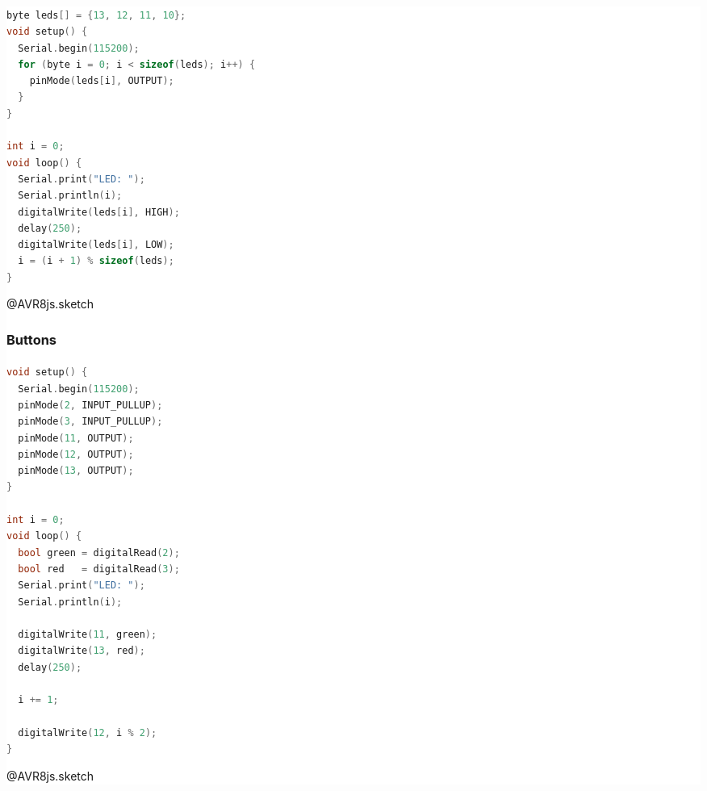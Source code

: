 ``` cpp
byte leds[] = {13, 12, 11, 10};
void setup() {
  Serial.begin(115200);
  for (byte i = 0; i < sizeof(leds); i++) {
    pinMode(leds[i], OUTPUT);
  }
}

int i = 0;
void loop() {
  Serial.print("LED: ");
  Serial.println(i);
  digitalWrite(leds[i], HIGH);
  delay(250);
  digitalWrite(leds[i], LOW);
  i = (i + 1) % sizeof(leds);
}
```
@AVR8js.sketch

### Buttons

<div>
  <wokwi-pushbutton color="green" pin="2" ></wokwi-pushbutton>
  <wokwi-led        color="green" pin="11"></wokwi-led>
  <wokwi-led        color="blue"  pin="12"></wokwi-led>
  <wokwi-led        color="red"   pin="13"></wokwi-led>
  <wokwi-pushbutton color="red"   pin="3" ></wokwi-pushbutton>
</div>

``` cpp
void setup() {
  Serial.begin(115200);
  pinMode(2, INPUT_PULLUP);
  pinMode(3, INPUT_PULLUP);
  pinMode(11, OUTPUT);
  pinMode(12, OUTPUT);
  pinMode(13, OUTPUT);
}

int i = 0;
void loop() {
  bool green = digitalRead(2);
  bool red   = digitalRead(3);
  Serial.print("LED: ");
  Serial.println(i);

  digitalWrite(11, green);
  digitalWrite(13, red);
  delay(250);

  i += 1;

  digitalWrite(12, i % 2);
}
```
@AVR8js.sketch
